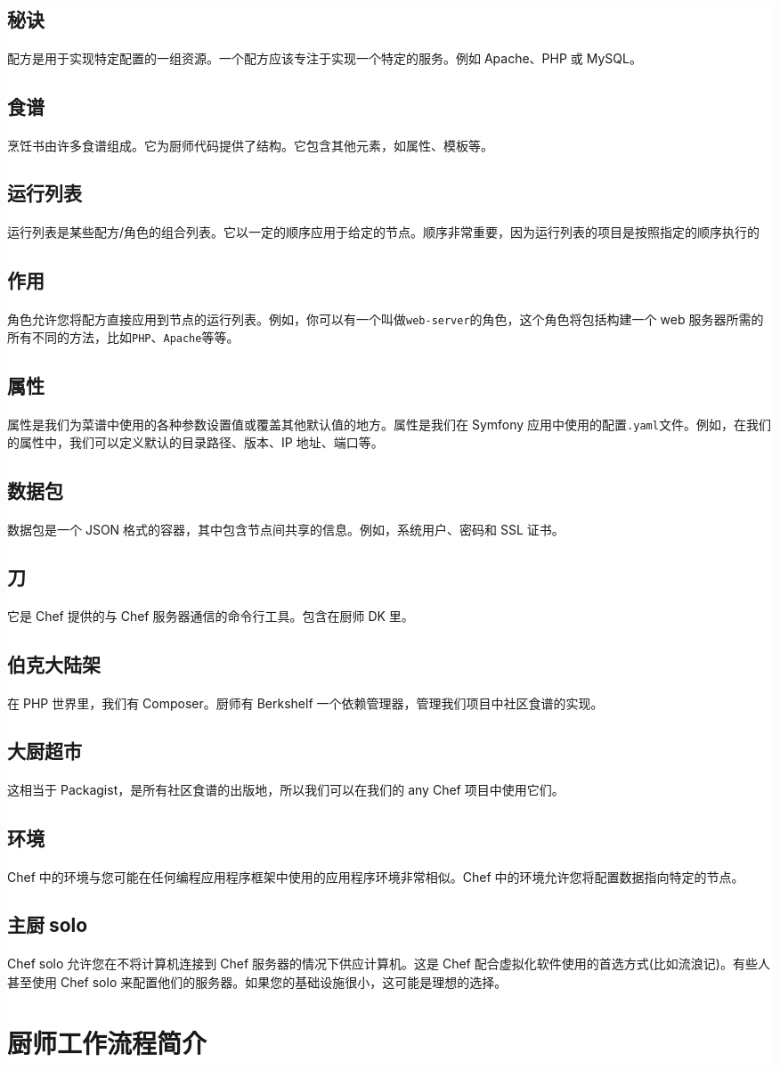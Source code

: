 ## 秘诀

配方是用于实现特定配置的一组资源。一个配方应该专注于实现一个特定的服务。例如 Apache、PHP 或 MySQL。

## 食谱

烹饪书由许多食谱组成。它为厨师代码提供了结构。它包含其他元素，如属性、模板等。

## 运行列表

运行列表是某些配方/角色的组合列表。它以一定的顺序应用于给定的节点。顺序非常重要，因为运行列表的项目是按照指定的顺序执行的

## 作用

角色允许您将配方直接应用到节点的运行列表。例如，你可以有一个叫做`web-server`的角色，这个角色将包括构建一个 web 服务器所需的所有不同的方法，比如`PHP`、`Apache`等等。

## 属性

属性是我们为菜谱中使用的各种参数设置值或覆盖其他默认值的地方。属性是我们在 Symfony 应用中使用的配置`.yaml`文件。例如，在我们的属性中，我们可以定义默认的目录路径、版本、IP 地址、端口等。

## 数据包

数据包是一个 JSON 格式的容器，其中包含节点间共享的信息。例如，系统用户、密码和 SSL 证书。

## 刀

它是 Chef 提供的与 Chef 服务器通信的命令行工具。包含在厨师 DK 里。

## 伯克大陆架

在 PHP 世界里，我们有 Composer。厨师有 Berkshelf 一个依赖管理器，管理我们项目中社区食谱的实现。

## 大厨超市

这相当于 Packagist，是所有社区食谱的出版地，所以我们可以在我们的 any Chef 项目中使用它们。

## 环境

Chef 中的环境与您可能在任何编程应用程序框架中使用的应用程序环境非常相似。Chef 中的环境允许您将配置数据指向特定的节点。

## 主厨 solo

Chef solo 允许您在不将计算机连接到 Chef 服务器的情况下供应计算机。这是 Chef 配合虚拟化软件使用的首选方式(比如流浪记)。有些人甚至使用 Chef solo 来配置他们的服务器。如果您的基础设施很小，这可能是理想的选择。

# 厨师工作流程简介
